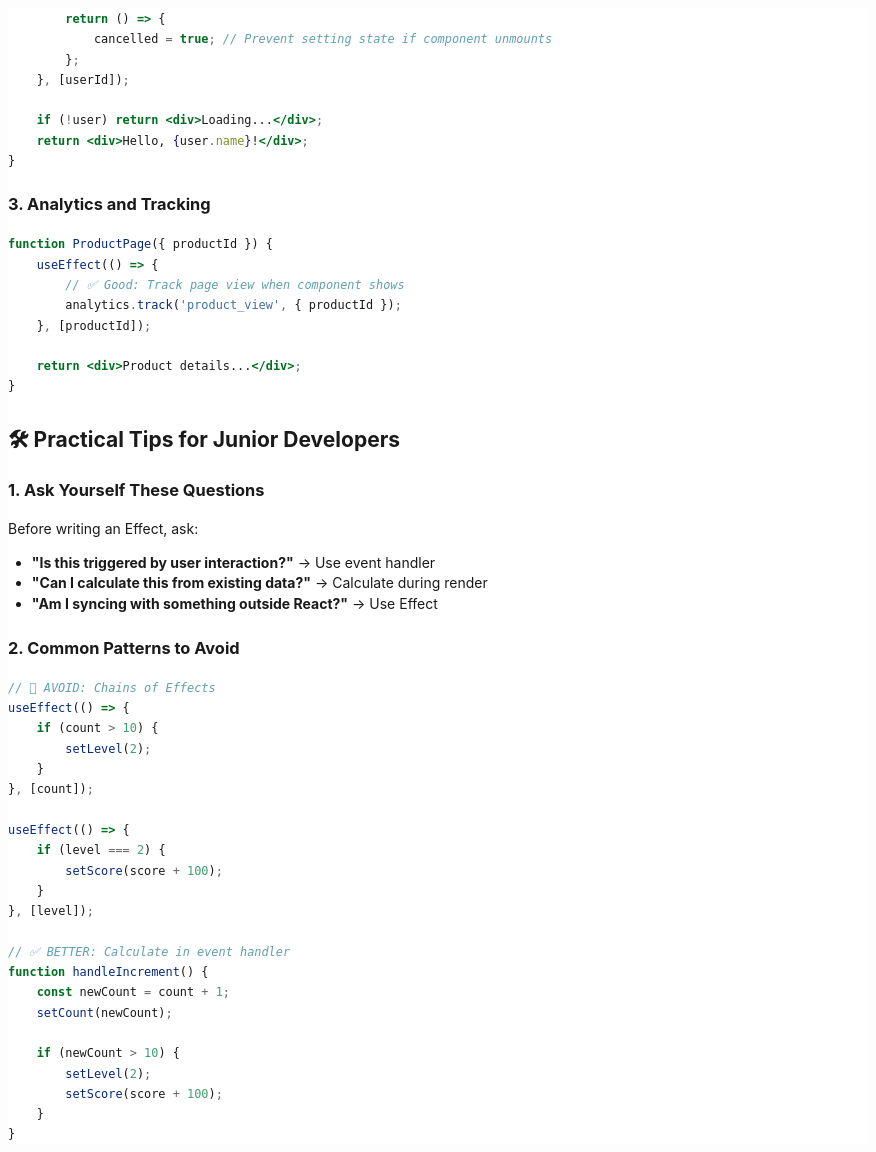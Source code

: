 ```jsx
        return () => {
            cancelled = true; // Prevent setting state if component unmounts
        };
    }, [userId]);

    if (!user) return <div>Loading...</div>;
    return <div>Hello, {user.name}!</div>;
}
```

### 3. Analytics and Tracking

```jsx
function ProductPage({ productId }) {
    useEffect(() => {
        // ✅ Good: Track page view when component shows
        analytics.track('product_view', { productId });
    }, [productId]);

    return <div>Product details...</div>;
}
```

## 🛠️ Practical Tips for Junior Developers

### 1. Ask Yourself These Questions

Before writing an Effect, ask:

-   **"Is this triggered by user interaction?"** → Use event handler
-   **"Can I calculate this from existing data?"** → Calculate during render
-   **"Am I syncing with something outside React?"** → Use Effect

### 2. Common Patterns to Avoid

```jsx
// 🚨 AVOID: Chains of Effects
useEffect(() => {
    if (count > 10) {
        setLevel(2);
    }
}, [count]);

useEffect(() => {
    if (level === 2) {
        setScore(score + 100);
    }
}, [level]);

// ✅ BETTER: Calculate in event handler
function handleIncrement() {
    const newCount = count + 1;
    setCount(newCount);

    if (newCount > 10) {
        setLevel(2);
        setScore(score + 100);
    }
}
```

